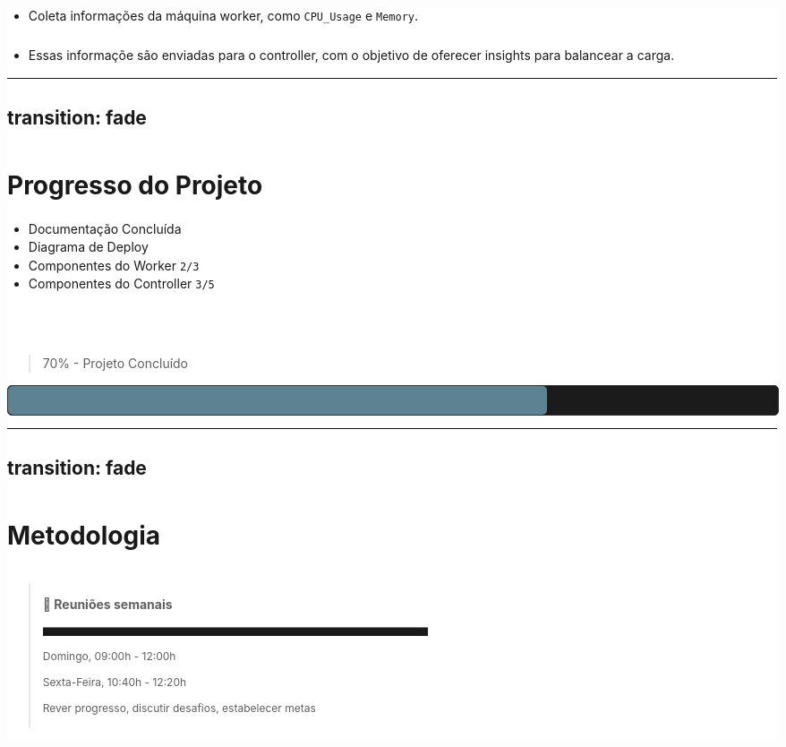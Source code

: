 * Coleta informações da máquina worker, como `CPU_Usage` e `Memory`. 

<div v-click="2" style="margin-top: 24px">

* Essas informaçõe são enviadas para o controller, com o objetivo de oferecer insights para balancear a carga.

</div>
</div>

---
transition: fade
---




# Progresso do Projeto

* Documentação Concluída
* Diagrama de Deploy
* Componentes do Worker `2/3`
* Componentes do Controller `3/5`

<br/>
<br/>

> 70% - Projeto Concluído 

<div style="width: 100%; background-color: #1B1B1B; height: 32px; border: solid 1px #313131; border-radius: 5px; margin-top: 8px">
<div style="width: 70%; background-color: #5D8392; height: 100%; border-radius: 5px">
</div>
</div>


---
transition: fade
---

# Metodologia

<div
  style="display: flex; align-items: flex-start; width: 100%; justify-content: space-between"
>

<blockquote v-click="1" style="width: 50%; transition: all 350ms ease;">

**📆 Reuniões semanais**

 <hr style="border-top: solid 1px gray; padding: 4px; margin-top: 8px"/>

 <p style="font-size:12px">Domingo, 09:00h - 12:00h</p>

 <p style="font-size:12px">Sexta-Feira, 10:40h - 12:20h</p>

 <p style="font-size:12px"> Rever progresso, discutir desafios, estabelecer metas</p>
